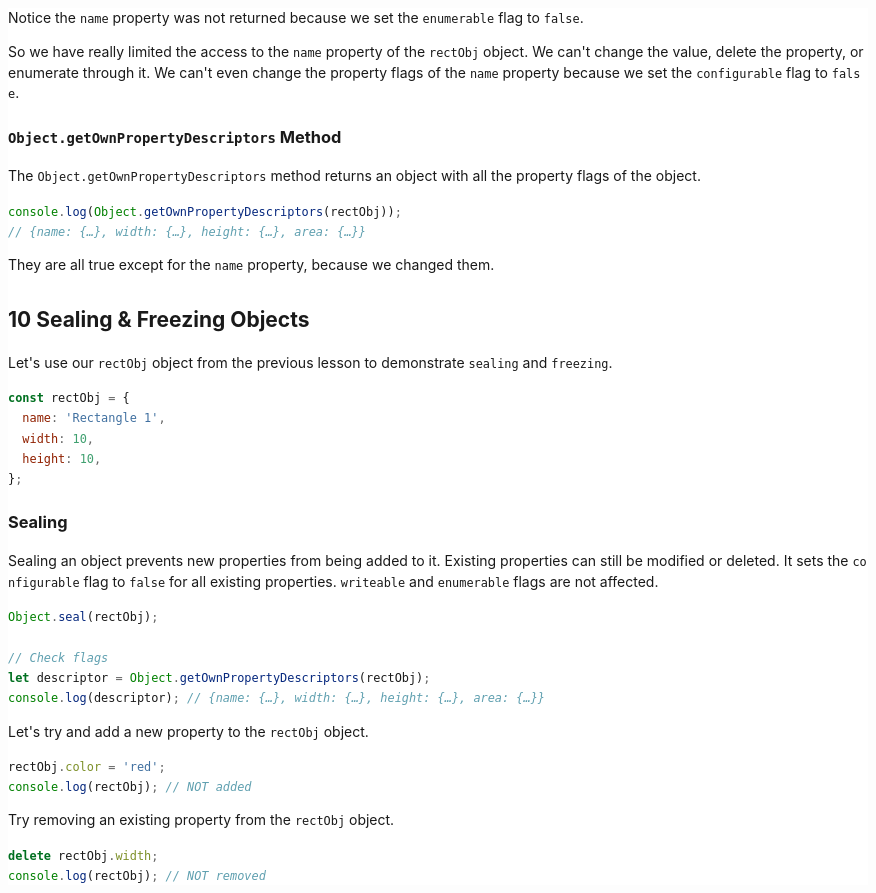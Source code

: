 Notice the `name` property was not returned because we set the `enumerable` flag to `false`.

So we have really limited the access to the `name` property of the `rectObj` object. We can't change the value, delete the property, or enumerate through it. We can't even change the property flags of the `name` property because we set the `configurable` flag to `false`.

### `Object.getOwnPropertyDescriptors` Method

The `Object.getOwnPropertyDescriptors` method returns an object with all the property flags of the object.

```js
console.log(Object.getOwnPropertyDescriptors(rectObj));
// {name: {…}, width: {…}, height: {…}, area: {…}}
```

They are all true except for the `name` property, because we changed them.

## 10 Sealing & Freezing Objects

Let's use our `rectObj` object from the previous lesson to demonstrate `sealing` and `freezing`.

```js
const rectObj = {
  name: 'Rectangle 1',
  width: 10,
  height: 10,
};
```

### Sealing

Sealing an object prevents new properties from being added to it. Existing properties can still be modified or deleted. It sets the `configurable` flag to `false` for all existing properties. `writeable` and `enumerable` flags are not affected.

```js
Object.seal(rectObj);

// Check flags
let descriptor = Object.getOwnPropertyDescriptors(rectObj);
console.log(descriptor); // {name: {…}, width: {…}, height: {…}, area: {…}}
```

Let's try and add a new property to the `rectObj` object.

```js
rectObj.color = 'red';
console.log(rectObj); // NOT added
```

Try removing an existing property from the `rectObj` object.

```js
delete rectObj.width;
console.log(rectObj); // NOT removed
```
